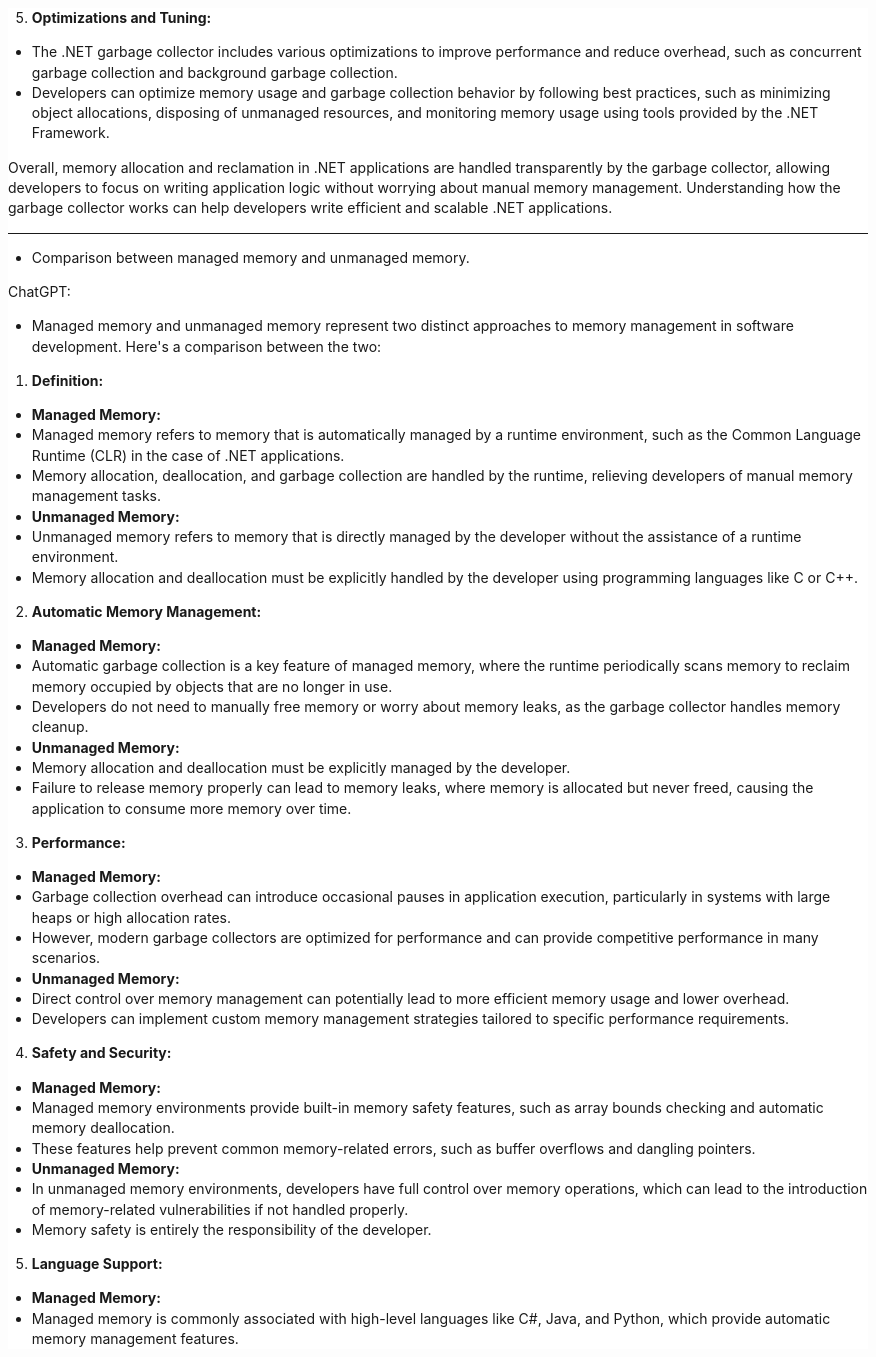 5. **Optimizations and Tuning:**  
- The .NET garbage collector includes various optimizations to improve performance and reduce overhead, such as concurrent garbage collection and background garbage collection. 
- Developers can optimize memory usage and garbage collection behavior by following best practices, such as minimizing object allocations, disposing of unmanaged resources, and monitoring memory usage using tools provided by the .NET Framework.

Overall, memory allocation and reclamation in .NET applications are handled transparently by the garbage collector, allowing developers to focus on writing application logic without worrying about manual memory management. Understanding how the garbage collector works can help developers write efficient and scalable .NET applications.

--- 
- Comparison between managed memory and unmanaged memory.

ChatGPT: 
- Managed memory and unmanaged memory represent two distinct approaches to memory management in software development. Here's a comparison between the two: 
1. **Definition:**  
- **Managed Memory:** 
- Managed memory refers to memory that is automatically managed by a runtime environment, such as the Common Language Runtime (CLR) in the case of .NET applications.
- Memory allocation, deallocation, and garbage collection are handled by the runtime, relieving developers of manual memory management tasks. 
- **Unmanaged Memory:** 
- Unmanaged memory refers to memory that is directly managed by the developer without the assistance of a runtime environment.
- Memory allocation and deallocation must be explicitly handled by the developer using programming languages like C or C++. 
2. **Automatic Memory Management:**  
- **Managed Memory:** 
- Automatic garbage collection is a key feature of managed memory, where the runtime periodically scans memory to reclaim memory occupied by objects that are no longer in use.
- Developers do not need to manually free memory or worry about memory leaks, as the garbage collector handles memory cleanup. 
- **Unmanaged Memory:** 
- Memory allocation and deallocation must be explicitly managed by the developer.
- Failure to release memory properly can lead to memory leaks, where memory is allocated but never freed, causing the application to consume more memory over time. 
3. **Performance:**  
- **Managed Memory:** 
- Garbage collection overhead can introduce occasional pauses in application execution, particularly in systems with large heaps or high allocation rates.
- However, modern garbage collectors are optimized for performance and can provide competitive performance in many scenarios. 
- **Unmanaged Memory:** 
- Direct control over memory management can potentially lead to more efficient memory usage and lower overhead.
- Developers can implement custom memory management strategies tailored to specific performance requirements. 
4. **Safety and Security:**  
- **Managed Memory:** 
- Managed memory environments provide built-in memory safety features, such as array bounds checking and automatic memory deallocation.
- These features help prevent common memory-related errors, such as buffer overflows and dangling pointers. 
- **Unmanaged Memory:** 
- In unmanaged memory environments, developers have full control over memory operations, which can lead to the introduction of memory-related vulnerabilities if not handled properly.
- Memory safety is entirely the responsibility of the developer. 
5. **Language Support:**  
- **Managed Memory:** 
- Managed memory is commonly associated with high-level languages like C#, Java, and Python, which provide automatic memory management features.
